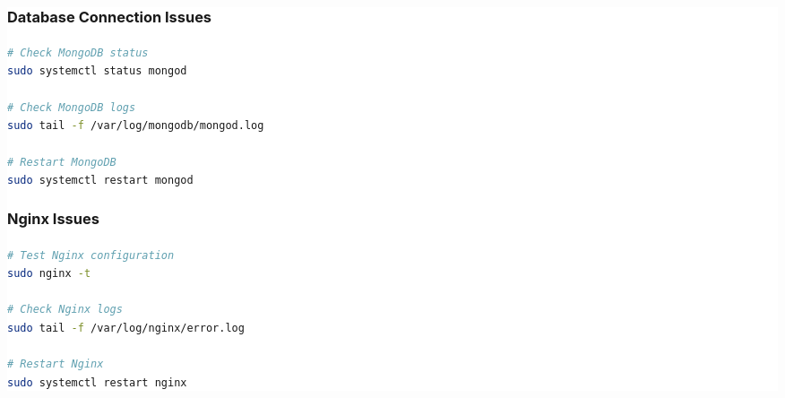 ### Database Connection Issues
```bash
# Check MongoDB status
sudo systemctl status mongod

# Check MongoDB logs
sudo tail -f /var/log/mongodb/mongod.log

# Restart MongoDB
sudo systemctl restart mongod
```

### Nginx Issues
```bash
# Test Nginx configuration
sudo nginx -t

# Check Nginx logs
sudo tail -f /var/log/nginx/error.log

# Restart Nginx
sudo systemctl restart nginx
```
